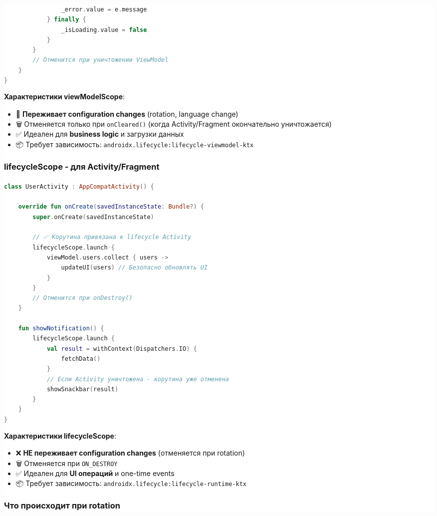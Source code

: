 ```kotlin
                _error.value = e.message
            } finally {
                _isLoading.value = false
            }
        }
        // Отменится при уничтожении ViewModel
    }
}
```

**Характеристики viewModelScope**:
- 🔄 **Переживает configuration changes** (rotation, language change)
- 🗑️ Отменяется только при `onCleared()` (когда Activity/Fragment окончательно уничтожается)
- ✅ Идеален для **business logic** и загрузки данных
- 📦 Требует зависимость: `androidx.lifecycle:lifecycle-viewmodel-ktx`

### lifecycleScope - для Activity/Fragment

```kotlin
class UserActivity : AppCompatActivity() {

    override fun onCreate(savedInstanceState: Bundle?) {
        super.onCreate(savedInstanceState)

        // ✅ Корутина привязана к lifecycle Activity
        lifecycleScope.launch {
            viewModel.users.collect { users ->
                updateUI(users) // Безопасно обновлять UI
            }
        }
        // Отменится при onDestroy()
    }

    fun showNotification() {
        lifecycleScope.launch {
            val result = withContext(Dispatchers.IO) {
                fetchData()
            }
            // Если Activity уничтожена - корутина уже отменена
            showSnackbar(result)
        }
    }
}
```

**Характеристики lifecycleScope**:
- ❌ **НЕ переживает configuration changes** (отменяется при rotation)
- 🗑️ Отменяется при `ON_DESTROY`
- ✅ Идеален для **UI операций** и one-time events
- 📦 Требует зависимость: `androidx.lifecycle:lifecycle-runtime-ktx`

### Что происходит при rotation

